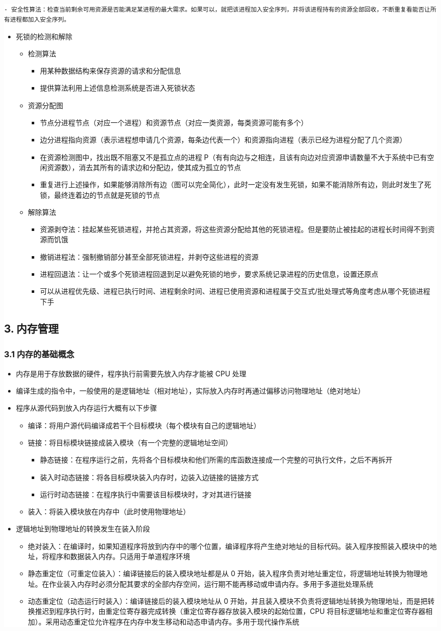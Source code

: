     - 安全性算法：检查当前剩余可用资源是否能满足某进程的最大需求。如果可以，就把该进程加入安全序列，并将该进程持有的资源全部回收，不断重复看能否让所有进程都加入安全序列。

- 死锁的检测和解除

    - 检测算法

        - 用某种数据结构来保存资源的请求和分配信息

        - 提供算法利用上述信息检测系统是否进入死锁状态

    - 资源分配图

        - 节点分进程节点（对应一个进程）和资源节点（对应一类资源，每类资源可能有多个）

        - 边分进程指向资源（表示进程想申请几个资源，每条边代表一个）和资源指向进程（表示已经为进程分配了几个资源）

        - 在资源检测图中，找出既不阻塞又不是孤立点的进程 P（有有向边与之相连，且该有向边对应资源申请数量不大于系统中已有空闲资源数），消去其所有的请求边和分配边，使其成为孤立的节点

        - 重复进行上述操作，如果能够消除所有边（图可以完全简化），此时一定没有发生死锁，如果不能消除所有边，则此时发生了死锁，最终连着边的节点就是死锁的节点

    - 解除算法

        - 资源剥夺法：挂起某些死锁进程，并抢占其资源，将这些资源分配给其他的死锁进程。但是要防止被挂起的进程长时间得不到资源而饥饿

        - 撤销进程法：强制撤销部分甚至全部死锁进程，并剥夺这些进程的资源

        - 进程回退法：让一个或多个死锁进程回退到足以避免死锁的地步，要求系统记录进程的历史信息，设置还原点

        - 可以从进程优先级、进程已执行时间、进程剩余时间、进程已使用资源和进程属于交互式/批处理式等角度考虑从哪个死锁进程下手


## 3. 内存管理

### 3.1 内存的基础概念

- 内存是用于存放数据的硬件，程序执行前需要先放入内存才能被 CPU 处理

- 编译生成的指令中，一般使用的是逻辑地址（相对地址），实际放入内存时再通过偏移访问物理地址（绝对地址）

- 程序从源代码到放入内存运行大概有以下步骤

    - 编译：将用户源代码编译成若干个目标模块（每个模块有自己的逻辑地址）

    - 链接：将目标模块链接成装入模块（有一个完整的逻辑地址空间）

        - 静态链接：在程序运行之前，先将各个目标模块和他们所需的库函数连接成一个完整的可执行文件，之后不再拆开

        - 装入时动态链接：将各目标模块装入内存时，边装入边链接的链接方式

        - 运行时动态链接：在程序执行中需要该目标模块时，才对其进行链接

    - 装入：将装入模块放在内存中（此时使用物理地址）

- 逻辑地址到物理地址的转换发生在装入阶段

    - 绝对装入：在编译时，如果知道程序将放到内存中的哪个位置，编译程序将产生绝对地址的目标代码。装入程序按照装入模块中的地址，将程序和数据装入内存。只适用于单道程序环境

    - 静态重定位（可重定位装入）：编译链接后的装入模块地址都是从 0 开始，装入程序负责对地址重定位，将逻辑地址转换为物理地址。在作业装入内存时必须分配其要求的全部内存空间，运行期不能再移动或申请内存。多用于多道批处理系统

    - 动态重定位（动态运行时装入）：编译链接后的装入模块地址从 0 开始，并且装入模块不负责将逻辑地址转换为物理地址，而是把转换推迟到程序执行时，由重定位寄存器完成转换（重定位寄存器存放装入模块的起始位置，CPU 将目标逻辑地址和重定位寄存器相加）。采用动态重定位允许程序在内存中发生移动和动态申请内存。多用于现代操作系统
